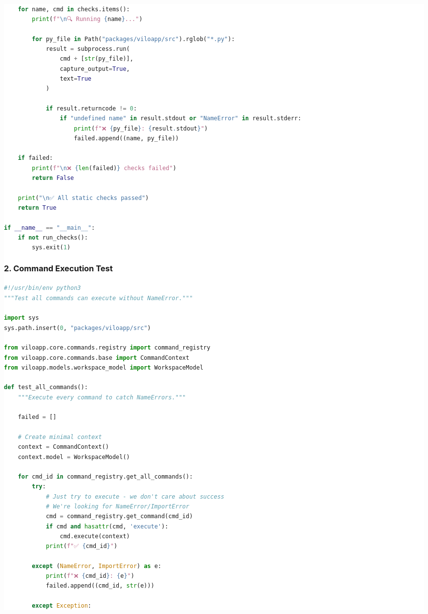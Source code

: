 ```python
    for name, cmd in checks.items():
        print(f"\n🔍 Running {name}...")

        for py_file in Path("packages/viloapp/src").rglob("*.py"):
            result = subprocess.run(
                cmd + [str(py_file)],
                capture_output=True,
                text=True
            )

            if result.returncode != 0:
                if "undefined name" in result.stdout or "NameError" in result.stderr:
                    print(f"❌ {py_file}: {result.stdout}")
                    failed.append((name, py_file))

    if failed:
        print(f"\n❌ {len(failed)} checks failed")
        return False

    print("\n✅ All static checks passed")
    return True

if __name__ == "__main__":
    if not run_checks():
        sys.exit(1)
```

### 2. Command Execution Test

```python
#!/usr/bin/env python3
"""Test all commands can execute without NameError."""

import sys
sys.path.insert(0, "packages/viloapp/src")

from viloapp.core.commands.registry import command_registry
from viloapp.core.commands.base import CommandContext
from viloapp.models.workspace_model import WorkspaceModel

def test_all_commands():
    """Execute every command to catch NameErrors."""

    failed = []

    # Create minimal context
    context = CommandContext()
    context.model = WorkspaceModel()

    for cmd_id in command_registry.get_all_commands():
        try:
            # Just try to execute - we don't care about success
            # We're looking for NameError/ImportError
            cmd = command_registry.get_command(cmd_id)
            if cmd and hasattr(cmd, 'execute'):
                cmd.execute(context)
            print(f"✅ {cmd_id}")

        except (NameError, ImportError) as e:
            print(f"❌ {cmd_id}: {e}")
            failed.append((cmd_id, str(e)))

        except Exception:
```